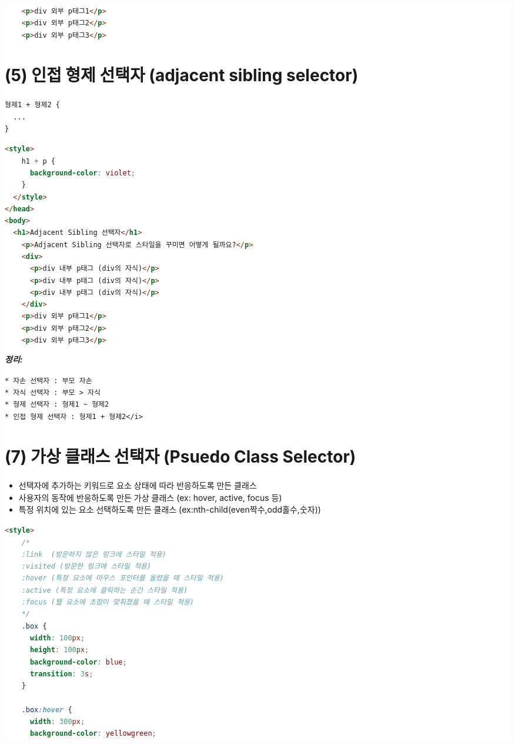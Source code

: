 ```html
    <p>div 외부 p태그1</p>
    <p>div 외부 p태그2</p>
    <p>div 외부 p태그3</p>
```

# (5) 인접 형제 선택자 (adjacent sibling selector)
```
형제1 + 형제2 {
  ...
}
```

```html
<style>
    h1 + p {
      background-color: violet;
    }
  </style>
</head>
<body>
  <h1>Adjacent Sibling 선택자</h1>
    <p>Adjacent Sibling 선택자로 스타일을 꾸미면 어떻게 될까요?</p>
    <div>
      <p>div 내부 p태그 (div의 자식)</p>
      <p>div 내부 p태그 (div의 자식)</p>
      <p>div 내부 p태그 (div의 자식)</p>
    </div>
    <p>div 외부 p태그1</p>
    <p>div 외부 p태그2</p>
    <p>div 외부 p태그3</p>
```

**_정리:_**<br>
```
* 자손 선택자 : 부모 자손
* 자식 선택자 : 부모 > 자식
* 형제 선택자 : 형제1 ~ 형제2
* 인접 형제 선택자 : 형제1 + 형제2</i>
```
# (7) 가상 클래스 선택자 (Psuedo Class Selector)
* 선택자에 추가하는 키워드로 요소 상태에 따라 반응하도록 만든 클래스
* 사용자의 동작에 반응하도록 만든 가상 클래스 (ex: hover, active, focus 등)
* 특정 위치에 있는 요소 선택하도록 만든 클래스 (ex:nth-child(even짝수,odd홀수,숫자))
```html
<style>
    /*     
    :link  (방문하지 않은 링크에 스타일 적용)
    :visited (방문한 링크에 스타일 적용)
    :hover (특정 요소에 마우스 포인터를 올렸을 때 스타일 적용)
    :active (특정 요소에 클릭하는 순간 스타일 적용)
    :focus (웹 요소에 초점이 맞춰졌을 때 스타일 적용) 
    */
    .box { 
      width: 100px;
      height: 100px;
      background-color: blue;
      transition: 3s;
    }
    
    .box:hover { 
      width: 300px;
      background-color: yellowgreen;
```